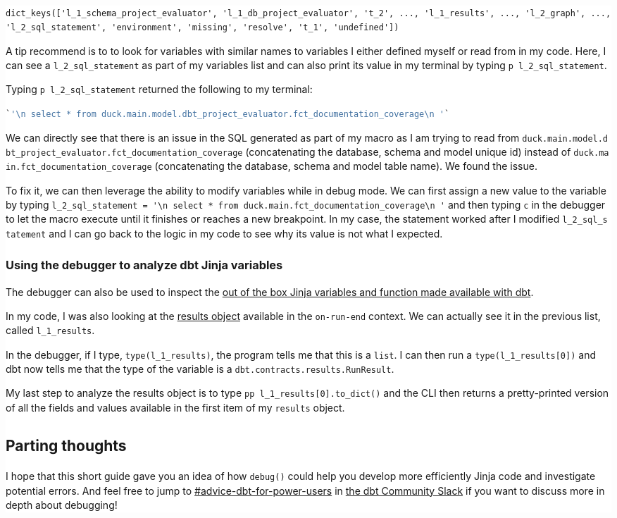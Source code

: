 ```plain text
dict_keys(['l_1_schema_project_evaluator', 'l_1_db_project_evaluator', 't_2', ..., 'l_1_results', ..., 'l_2_graph', ..., 'l_2_sql_statement', 'environment', 'missing', 'resolve', 't_1', 'undefined'])
```

A tip recommend is to to look for variables with similar names to variables I either defined myself or read from in my code. Here, I can see a `l_2_sql_statement` as part of my variables list and can also print its value in my terminal by typing `p l_2_sql_statement`.

Typing `p l_2_sql_statement` returned the following to my terminal: 
```sql
`'\n select * from duck.main.model.dbt_project_evaluator.fct_documentation_coverage\n '`
```

We can directly see that there is an issue in the SQL generated as part of my macro as I am trying to read from `duck.main.model.dbt_project_evaluator.fct_documentation_coverage` (concatenating the database, schema and model unique id) instead of `duck.main.fct_documentation_coverage` (concatenating the database, schema and model table name). We found the issue.

To fix it, we can then leverage the ability to modify variables while in debug mode. We can first assign a new value to the variable by typing `l_2_sql_statement = '\n select * from duck.main.fct_documentation_coverage\n '` and then typing `c` in the debugger to let the macro execute until it finishes or reaches a new breakpoint. In my case, the statement worked after I modified `l_2_sql_statement` and I can go back to the logic in my code to see why its value is not what I expected.

### Using the debugger to analyze dbt Jinja variables

The debugger can also be used to inspect the [out of the box Jinja variables and function made available with dbt](https://docs.getdbt.com/reference/dbt-jinja-functions).

In my code, I was also looking at the [results object](https://docs.getdbt.com/reference/dbt-jinja-functions/on-run-end-context#results) available in the `on-run-end` context. We can actually see it in the previous list, called `l_1_results`.

In the debugger, if I type, `type(l_1_results)`, the program tells me that this is a `list`. I can then run a `type(l_1_results[0])` and dbt now tells me that the type of the variable is a `dbt.contracts.results.RunResult`.

My last step to analyze the results object is to type `pp l_1_results[0].to_dict()` and the CLI then returns a pretty-printed version of all the fields and values available in the first item of my `results` object.

## Parting thoughts

I hope that this short guide gave you an idea of how `debug()` could help you develop more efficiently Jinja code and investigate potential errors. And feel free to jump to [#advice-dbt-for-power-users](https://getdbt.slack.com/archives/C2JRRQDTL) in [the dbt Community Slack](https://www.getdbt.com/community/join-the-community/) if you want to discuss more in depth about debugging!

